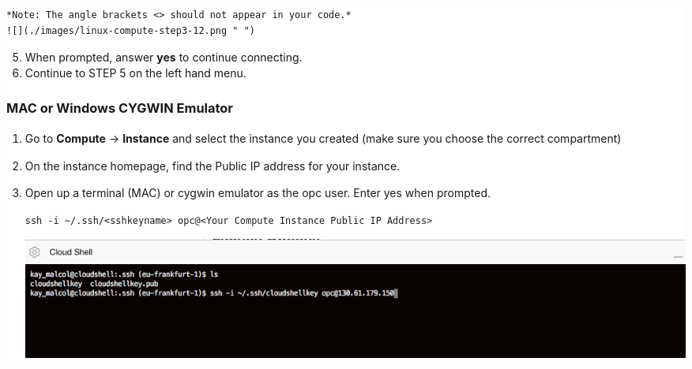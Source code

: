 
    *Note: The angle brackets <> should not appear in your code.*
    ![](./images/linux-compute-step3-12.png " ")
5.  When prompted, answer **yes** to continue connecting.
6.  Continue to STEP 5 on the left hand menu.

### MAC or Windows CYGWIN Emulator
1.  Go to **Compute** -> **Instance** and select the instance you created (make sure you choose the correct compartment)
2.  On the instance homepage, find the Public IP address for your instance.

3.  Open up a terminal (MAC) or cygwin emulator as the opc user.  Enter yes when prompted.

    ````
    ssh -i ~/.ssh/<sshkeyname> opc@<Your Compute Instance Public IP Address>
    ````
    ![](./images/cloudshellssh.png " ")
